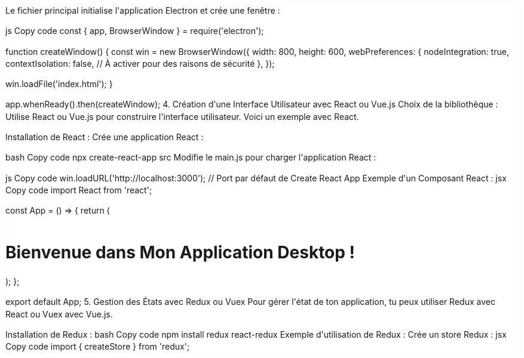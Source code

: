 Le fichier principal initialise l'application Electron et crée une fenêtre :

js
Copy code
const { app, BrowserWindow } = require('electron');

function createWindow() {
  const win = new BrowserWindow({
    width: 800,
    height: 600,
    webPreferences: {
      nodeIntegration: true,
      contextIsolation: false, // À activer pour des raisons de sécurité
    },
  });

  win.loadFile('index.html');
}

app.whenReady().then(createWindow);
4. Création d'une Interface Utilisateur avec React ou Vue.js
Choix de la bibliothèque :
Utilise React ou Vue.js pour construire l'interface utilisateur. Voici un exemple avec React.

Installation de React :
Crée une application React :

bash
Copy code
npx create-react-app src
Modifie le main.js pour charger l'application React :

js
Copy code
win.loadURL('http://localhost:3000'); // Port par défaut de Create React App
Exemple d'un Composant React :
jsx
Copy code
import React from 'react';

const App = () => {
  return (
    <div>
      <h1>Bienvenue dans Mon Application Desktop !</h1>
    </div>
  );
};

export default App;
5. Gestion des États avec Redux ou Vuex
Pour gérer l'état de ton application, tu peux utiliser Redux avec React ou Vuex avec Vue.js.

Installation de Redux :
bash
Copy code
npm install redux react-redux
Exemple d'utilisation de Redux :
Crée un store Redux :
jsx
Copy code
import { createStore } from 'redux';
